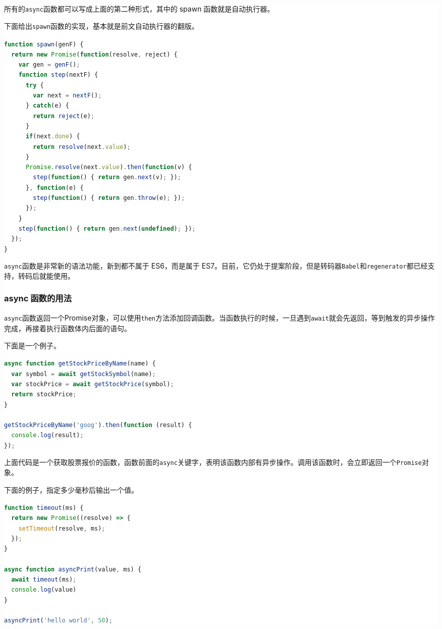 所有的`async`函数都可以写成上面的第二种形式，其中的 spawn 函数就是自动执行器。

下面给出`spawn`函数的实现，基本就是前文自动执行器的翻版。

```javascript
function spawn(genF) {
  return new Promise(function(resolve, reject) {
    var gen = genF();
    function step(nextF) {
      try {
        var next = nextF();
      } catch(e) {
        return reject(e);
      }
      if(next.done) {
        return resolve(next.value);
      }
      Promise.resolve(next.value).then(function(v) {
        step(function() { return gen.next(v); });
      }, function(e) {
        step(function() { return gen.throw(e); });
      });
    }
    step(function() { return gen.next(undefined); });
  });
}
```

`async`函数是非常新的语法功能，新到都不属于 ES6，而是属于 ES7。目前，它仍处于提案阶段，但是转码器`Babel`和`regenerator`都已经支持，转码后就能使用。

### async 函数的用法

`async`函数返回一个Promise对象，可以使用`then`方法添加回调函数。当函数执行的时候，一旦遇到`await`就会先返回，等到触发的异步操作完成，再接着执行函数体内后面的语句。

下面是一个例子。

```javascript
async function getStockPriceByName(name) {
  var symbol = await getStockSymbol(name);
  var stockPrice = await getStockPrice(symbol);
  return stockPrice;
}

getStockPriceByName('goog').then(function (result) {
  console.log(result);
});
```

上面代码是一个获取股票报价的函数，函数前面的`async`关键字，表明该函数内部有异步操作。调用该函数时，会立即返回一个`Promise`对象。

下面的例子，指定多少毫秒后输出一个值。

```javascript
function timeout(ms) {
  return new Promise((resolve) => {
    setTimeout(resolve, ms);
  });
}

async function asyncPrint(value, ms) {
  await timeout(ms);
  console.log(value)
}

asyncPrint('hello world', 50);
```
